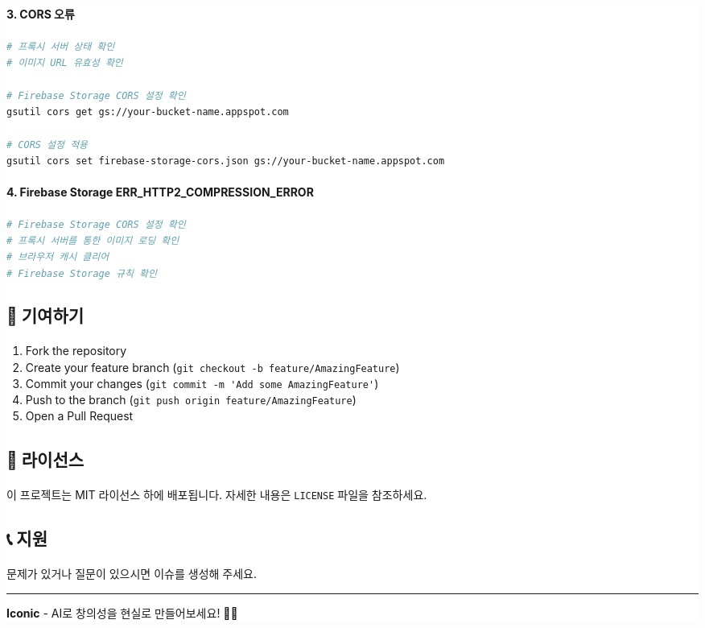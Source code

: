 #### 3. CORS 오류
```bash
# 프록시 서버 상태 확인
# 이미지 URL 유효성 확인

# Firebase Storage CORS 설정 확인
gsutil cors get gs://your-bucket-name.appspot.com

# CORS 설정 적용
gsutil cors set firebase-storage-cors.json gs://your-bucket-name.appspot.com
```

#### 4. Firebase Storage ERR_HTTP2_COMPRESSION_ERROR
```bash
# Firebase Storage CORS 설정 확인
# 프록시 서버를 통한 이미지 로딩 확인
# 브라우저 캐시 클리어
# Firebase Storage 규칙 확인
```

## 🤝 기여하기

1. Fork the repository
2. Create your feature branch (`git checkout -b feature/AmazingFeature`)
3. Commit your changes (`git commit -m 'Add some AmazingFeature'`)
4. Push to the branch (`git push origin feature/AmazingFeature`)
5. Open a Pull Request

## 📄 라이선스

이 프로젝트는 MIT 라이선스 하에 배포됩니다. 자세한 내용은 `LICENSE` 파일을 참조하세요.

## 📞 지원

문제가 있거나 질문이 있으시면 이슈를 생성해 주세요.

---

**Iconic** - AI로 창의성을 현실로 만들어보세요! 🎨✨
